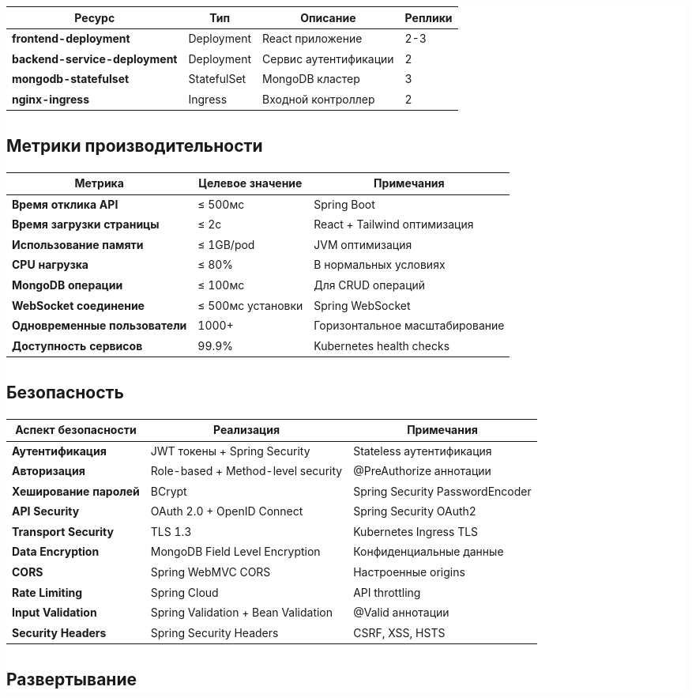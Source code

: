 | Ресурс | Тип | Описание | Реплики |
|---|---|---|---|
| **frontend-deployment** | Deployment | React приложение | 2-3 |
| **backend-service-deployment** | Deployment | Сервис аутентификации | 2 |
| **mongodb-statefulset** | StatefulSet | MongoDB кластер | 3 |
| **nginx-ingress** | Ingress | Входной контроллер | 2 |

## Метрики производительности

| Метрика | Целевое значение | Примечания |
|---|---|---|
| **Время отклика API** | ≤ 500мс | Spring Boot |
| **Время загрузки страницы** | ≤ 2с | React + Tailwind оптимизация |
| **Использование памяти** | ≤ 1GB/pod | JVM оптимизация |
| **CPU нагрузка** | ≤ 80% | В нормальных условиях |
| **MongoDB операции** | ≤ 100мс | Для CRUD операций |
| **WebSocket соединение** | ≤ 500мс установки | Spring WebSocket |
| **Одновременные пользователи** | 1000+ | Горизонтальное масштабирование |
| **Доступность сервисов** | 99.9% | Kubernetes health checks |

## Безопасность

| Аспект безопасности | Реализация | Примечания |
|---|---|---|
| **Аутентификация** | JWT токены + Spring Security | Stateless аутентификация |
| **Авторизация** | Role-based + Method-level security | @PreAuthorize аннотации |
| **Хеширование паролей** | BCrypt | Spring Security PasswordEncoder |
| **API Security** | OAuth 2.0 + OpenID Connect | Spring Security OAuth2 |
| **Transport Security** | TLS 1.3 | Kubernetes Ingress TLS |
| **Data Encryption** | MongoDB Field Level Encryption | Конфиденциальные данные |
| **CORS** | Spring WebMVC CORS | Настроенные origins |
| **Rate Limiting** | Spring Cloud  | API throttling |
| **Input Validation** | Spring Validation + Bean Validation | @Valid аннотации |
| **Security Headers** | Spring Security Headers | CSRF, XSS, HSTS |

## Развертывание
